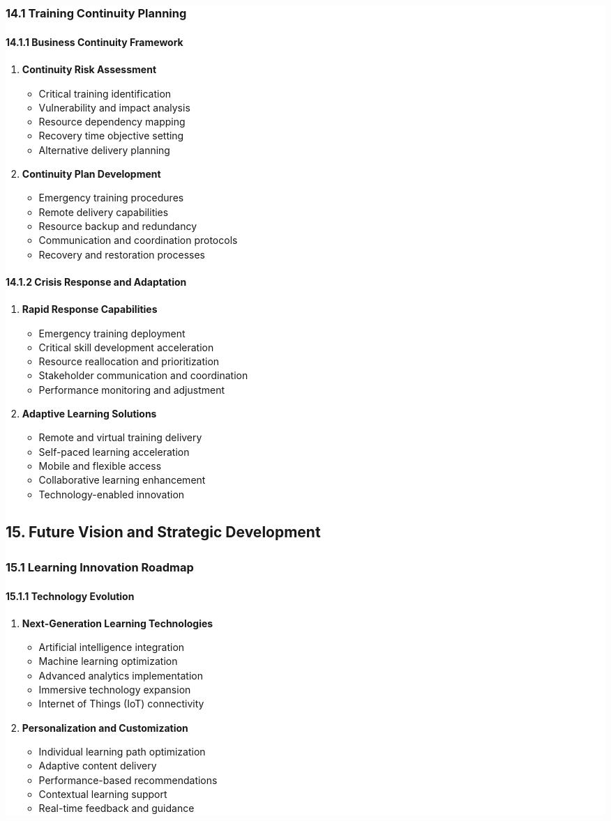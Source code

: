 ### 14.1 Training Continuity Planning

#### 14.1.1 Business Continuity Framework

1. **Continuity Risk Assessment**

   - Critical training identification
   - Vulnerability and impact analysis
   - Resource dependency mapping
   - Recovery time objective setting
   - Alternative delivery planning

2. **Continuity Plan Development**
   - Emergency training procedures
   - Remote delivery capabilities
   - Resource backup and redundancy
   - Communication and coordination protocols
   - Recovery and restoration processes

#### 14.1.2 Crisis Response and Adaptation

1. **Rapid Response Capabilities**

   - Emergency training deployment
   - Critical skill development acceleration
   - Resource reallocation and prioritization
   - Stakeholder communication and coordination
   - Performance monitoring and adjustment

2. **Adaptive Learning Solutions**
   - Remote and virtual training delivery
   - Self-paced learning acceleration
   - Mobile and flexible access
   - Collaborative learning enhancement
   - Technology-enabled innovation

## 15. Future Vision and Strategic Development

### 15.1 Learning Innovation Roadmap

#### 15.1.1 Technology Evolution

1. **Next-Generation Learning Technologies**

   - Artificial intelligence integration
   - Machine learning optimization
   - Advanced analytics implementation
   - Immersive technology expansion
   - Internet of Things (IoT) connectivity

2. **Personalization and Customization**
   - Individual learning path optimization
   - Adaptive content delivery
   - Performance-based recommendations
   - Contextual learning support
   - Real-time feedback and guidance
